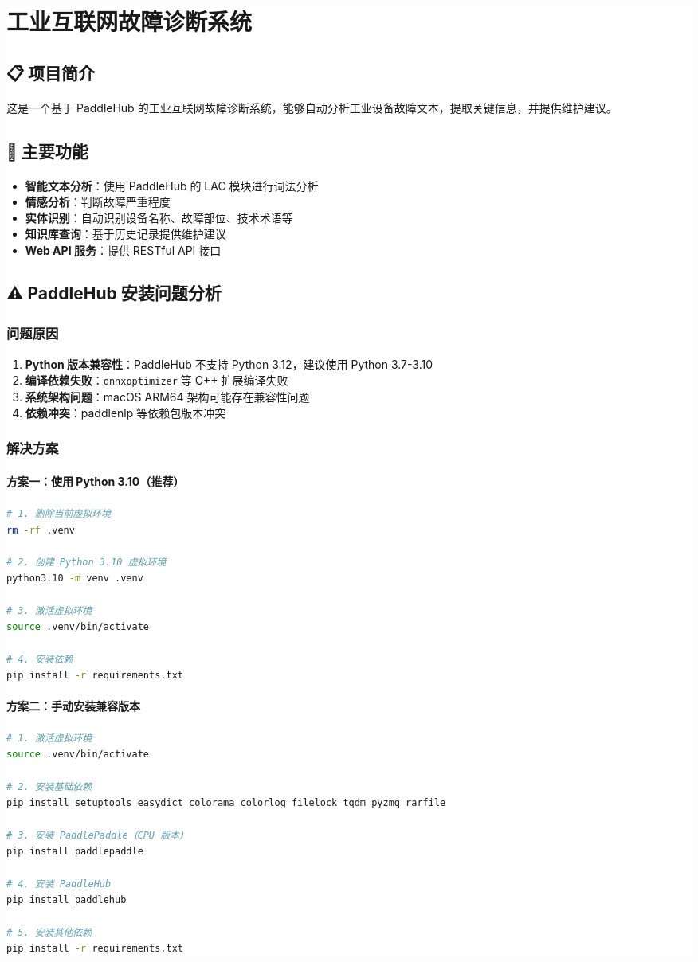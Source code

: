 # 工业互联网故障诊断系统

## 📋 项目简介

这是一个基于 PaddleHub 的工业互联网故障诊断系统，能够自动分析工业设备故障文本，提取关键信息，并提供维护建议。

## 🚀 主要功能

- **智能文本分析**：使用 PaddleHub 的 LAC 模块进行词法分析
- **情感分析**：判断故障严重程度
- **实体识别**：自动识别设备名称、故障部位、技术术语等
- **知识库查询**：基于历史记录提供维护建议
- **Web API 服务**：提供 RESTful API 接口

## ⚠️ PaddleHub 安装问题分析

### 问题原因

1. **Python 版本兼容性**：PaddleHub 不支持 Python 3.12，建议使用 Python 3.7-3.10
2. **编译依赖失败**：`onnxoptimizer` 等 C++ 扩展编译失败
3. **系统架构问题**：macOS ARM64 架构可能存在兼容性问题
4. **依赖冲突**：paddlenlp 等依赖包版本冲突

### 解决方案

#### 方案一：使用 Python 3.10（推荐）

```bash
# 1. 删除当前虚拟环境
rm -rf .venv

# 2. 创建 Python 3.10 虚拟环境
python3.10 -m venv .venv

# 3. 激活虚拟环境
source .venv/bin/activate

# 4. 安装依赖
pip install -r requirements.txt
```

#### 方案二：手动安装兼容版本

```bash
# 1. 激活虚拟环境
source .venv/bin/activate

# 2. 安装基础依赖
pip install setuptools easydict colorama colorlog filelock tqdm pyzmq rarfile

# 3. 安装 PaddlePaddle（CPU 版本）
pip install paddlepaddle

# 4. 安装 PaddleHub
pip install paddlehub

# 5. 安装其他依赖
pip install -r requirements.txt
```
